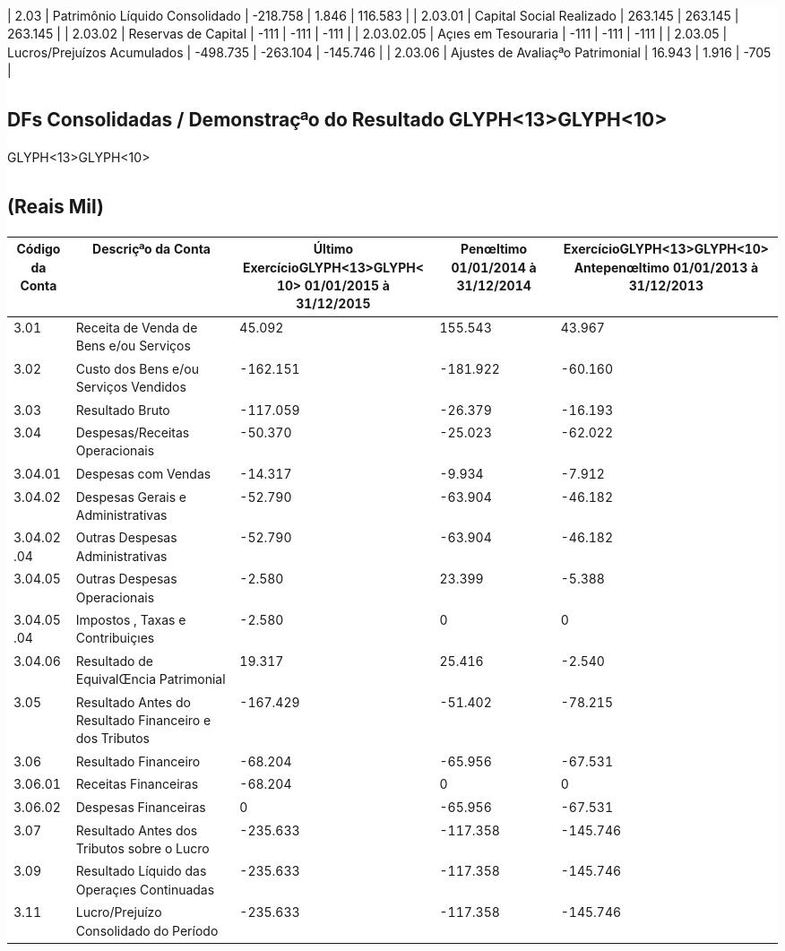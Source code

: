 | 2.03              | Patrimônio Líquido Consolidado   |                                        -218.758 | 1.846                  |                                               116.583 |
| 2.03.01           | Capital Social Realizado         |                                         263.145 | 263.145                |                                               263.145 |
| 2.03.02           | Reservas de Capital              |                                        -111     | -111                   |                                              -111     |
| 2.03.02.05        | Açıes em Tesouraria              |                                        -111     | -111                   |                                              -111     |
| 2.03.05           | Lucros/Prejuízos Acumulados      |                                        -498.735 | -263.104               |                                              -145.746 |
| 2.03.06           | Ajustes de Avaliaçªo Patrimonial |                                          16.943 | 1.916                  |                                              -705     |

## DFs Consolidadas / Demonstraçªo do Resultado GLYPH&lt;13&gt;GLYPH&lt;10&gt;

GLYPH&lt;13&gt;GLYPH&lt;10&gt;

## (Reais Mil)

| Código da Conta   | Descriçªo da Conta                                     | Último ExercícioGLYPH<13>GLYPH<10> 01/01/2015 à 31/12/2015   | Penœltimo 01/01/2014 à 31/12/2014   | ExercícioGLYPH<13>GLYPH<10>Antepenœltimo 01/01/2013 à 31/12/2013   |
|-------------------|--------------------------------------------------------|--------------------------------------------------------------|-------------------------------------|--------------------------------------------------------------------|
| 3.01              | Receita de Venda de Bens e/ou Serviços                 | 45.092                                                       | 155.543                             | 43.967                                                             |
| 3.02              | Custo dos Bens e/ou Serviços Vendidos                  | -162.151                                                     | -181.922                            | -60.160                                                            |
| 3.03              | Resultado Bruto                                        | -117.059                                                     | -26.379                             | -16.193                                                            |
| 3.04              | Despesas/Receitas Operacionais                         | -50.370                                                      | -25.023                             | -62.022                                                            |
| 3.04.01           | Despesas com Vendas                                    | -14.317                                                      | -9.934                              | -7.912                                                             |
| 3.04.02           | Despesas Gerais e Administrativas                      | -52.790                                                      | -63.904                             | -46.182                                                            |
| 3.04.02.04        | Outras Despesas Administrativas                        | -52.790                                                      | -63.904                             | -46.182                                                            |
| 3.04.05           | Outras Despesas Operacionais                           | -2.580                                                       | 23.399                              | -5.388                                                             |
| 3.04.05.04        | Impostos , Taxas e Contribuiçıes                       | -2.580                                                       | 0                                   | 0                                                                  |
| 3.04.06           | Resultado de EquivalŒncia Patrimonial                  | 19.317                                                       | 25.416                              | -2.540                                                             |
| 3.05              | Resultado Antes do Resultado Financeiro e dos Tributos | -167.429                                                     | -51.402                             | -78.215                                                            |
| 3.06              | Resultado Financeiro                                   | -68.204                                                      | -65.956                             | -67.531                                                            |
| 3.06.01           | Receitas Financeiras                                   | -68.204                                                      | 0                                   | 0                                                                  |
| 3.06.02           | Despesas Financeiras                                   | 0                                                            | -65.956                             | -67.531                                                            |
| 3.07              | Resultado Antes dos Tributos sobre o Lucro             | -235.633                                                     | -117.358                            | -145.746                                                           |
| 3.09              | Resultado Líquido das Operaçıes Continuadas            | -235.633                                                     | -117.358                            | -145.746                                                           |
| 3.11              | Lucro/Prejuízo Consolidado do Período                  | -235.633                                                     | -117.358                            | -145.746                                                           |